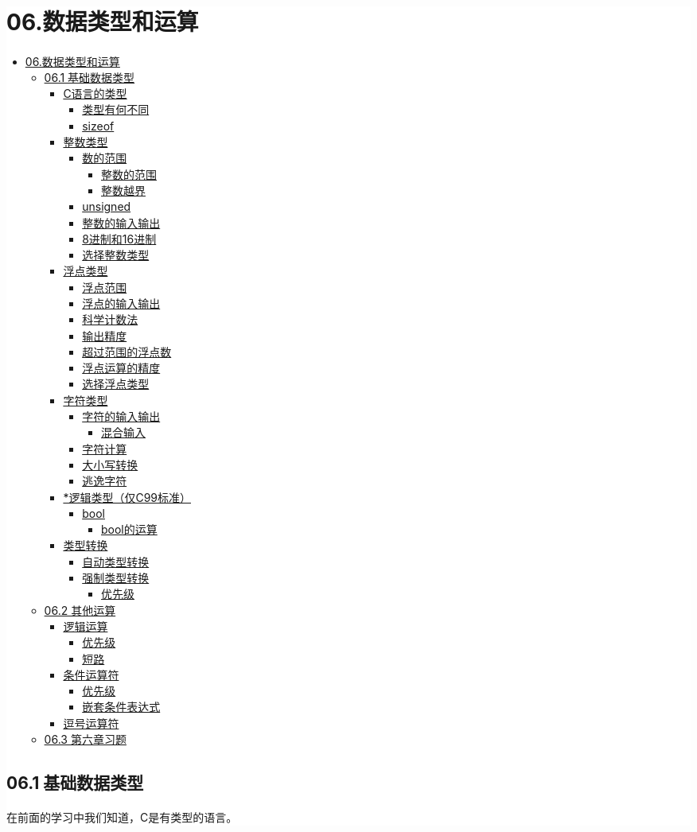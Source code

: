 # 06.数据类型和运算

- [06.数据类型和运算](#06%e6%95%b0%e6%8d%ae%e7%b1%bb%e5%9e%8b%e5%92%8c%e8%bf%90%e7%ae%97)
  - [06.1 基础数据类型](#061-%e5%9f%ba%e7%a1%80%e6%95%b0%e6%8d%ae%e7%b1%bb%e5%9e%8b)
    - [C语言的类型](#c%e8%af%ad%e8%a8%80%e7%9a%84%e7%b1%bb%e5%9e%8b)
      - [类型有何不同](#%e7%b1%bb%e5%9e%8b%e6%9c%89%e4%bd%95%e4%b8%8d%e5%90%8c)
      - [sizeof](#sizeof)
    - [整数类型](#%e6%95%b4%e6%95%b0%e7%b1%bb%e5%9e%8b)
      - [数的范围](#%e6%95%b0%e7%9a%84%e8%8c%83%e5%9b%b4)
        - [整数的范围](#%e6%95%b4%e6%95%b0%e7%9a%84%e8%8c%83%e5%9b%b4)
        - [整数越界](#%e6%95%b4%e6%95%b0%e8%b6%8a%e7%95%8c)
      - [unsigned](#unsigned)
      - [整数的输入输出](#%e6%95%b4%e6%95%b0%e7%9a%84%e8%be%93%e5%85%a5%e8%be%93%e5%87%ba)
      - [8进制和16进制](#8%e8%bf%9b%e5%88%b6%e5%92%8c16%e8%bf%9b%e5%88%b6)
      - [选择整数类型](#%e9%80%89%e6%8b%a9%e6%95%b4%e6%95%b0%e7%b1%bb%e5%9e%8b)
    - [浮点类型](#%e6%b5%ae%e7%82%b9%e7%b1%bb%e5%9e%8b)
      - [浮点范围](#%e6%b5%ae%e7%82%b9%e8%8c%83%e5%9b%b4)
      - [浮点的输入输出](#%e6%b5%ae%e7%82%b9%e7%9a%84%e8%be%93%e5%85%a5%e8%be%93%e5%87%ba)
      - [科学计数法](#%e7%a7%91%e5%ad%a6%e8%ae%a1%e6%95%b0%e6%b3%95)
      - [输出精度](#%e8%be%93%e5%87%ba%e7%b2%be%e5%ba%a6)
      - [超过范围的浮点数](#%e8%b6%85%e8%bf%87%e8%8c%83%e5%9b%b4%e7%9a%84%e6%b5%ae%e7%82%b9%e6%95%b0)
      - [浮点运算的精度](#%e6%b5%ae%e7%82%b9%e8%bf%90%e7%ae%97%e7%9a%84%e7%b2%be%e5%ba%a6)
      - [选择浮点类型](#%e9%80%89%e6%8b%a9%e6%b5%ae%e7%82%b9%e7%b1%bb%e5%9e%8b)
    - [字符类型](#%e5%ad%97%e7%ac%a6%e7%b1%bb%e5%9e%8b)
      - [字符的输入输出](#%e5%ad%97%e7%ac%a6%e7%9a%84%e8%be%93%e5%85%a5%e8%be%93%e5%87%ba)
        - [混合输入](#%e6%b7%b7%e5%90%88%e8%be%93%e5%85%a5)
      - [字符计算](#%e5%ad%97%e7%ac%a6%e8%ae%a1%e7%ae%97)
      - [大小写转换](#%e5%a4%a7%e5%b0%8f%e5%86%99%e8%bd%ac%e6%8d%a2)
      - [逃逸字符](#%e9%80%83%e9%80%b8%e5%ad%97%e7%ac%a6)
    - [*逻辑类型（仅C99标准）](#%e9%80%bb%e8%be%91%e7%b1%bb%e5%9e%8b%e4%bb%85c99%e6%a0%87%e5%87%86)
      - [bool](#bool)
        - [bool的运算](#bool%e7%9a%84%e8%bf%90%e7%ae%97)
    - [类型转换](#%e7%b1%bb%e5%9e%8b%e8%bd%ac%e6%8d%a2)
      - [自动类型转换](#%e8%87%aa%e5%8a%a8%e7%b1%bb%e5%9e%8b%e8%bd%ac%e6%8d%a2)
      - [强制类型转换](#%e5%bc%ba%e5%88%b6%e7%b1%bb%e5%9e%8b%e8%bd%ac%e6%8d%a2)
        - [优先级](#%e4%bc%98%e5%85%88%e7%ba%a7)
  - [06.2 其他运算](#062-%e5%85%b6%e4%bb%96%e8%bf%90%e7%ae%97)
    - [逻辑运算](#%e9%80%bb%e8%be%91%e8%bf%90%e7%ae%97)
      - [优先级](#%e4%bc%98%e5%85%88%e7%ba%a7-1)
      - [短路](#%e7%9f%ad%e8%b7%af)
    - [条件运算符](#%e6%9d%a1%e4%bb%b6%e8%bf%90%e7%ae%97%e7%ac%a6)
      - [优先级](#%e4%bc%98%e5%85%88%e7%ba%a7-2)
      - [嵌套条件表达式](#%e5%b5%8c%e5%a5%97%e6%9d%a1%e4%bb%b6%e8%a1%a8%e8%be%be%e5%bc%8f)
    - [逗号运算符](#%e9%80%97%e5%8f%b7%e8%bf%90%e7%ae%97%e7%ac%a6)
  - [06.3 第六章习题](#063-%e7%ac%ac%e5%85%ad%e7%ab%a0%e4%b9%a0%e9%a2%98)

## 06.1 基础数据类型

在前面的学习中我们知道，C是有类型的语⾔。
